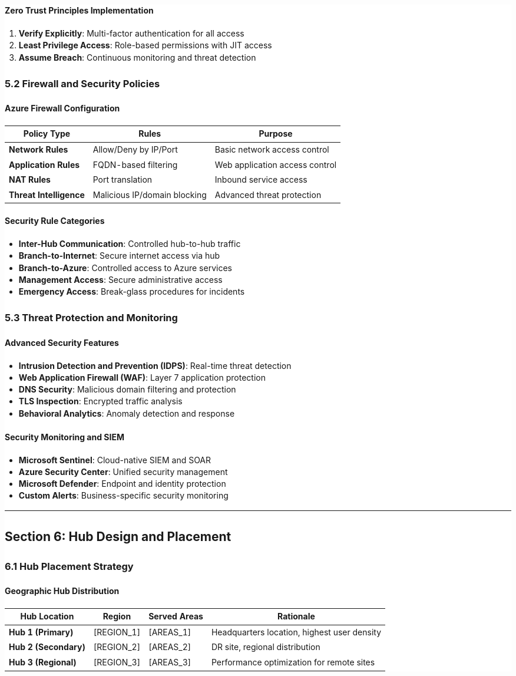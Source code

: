 #### Zero Trust Principles Implementation
1. **Verify Explicitly**: Multi-factor authentication for all access
2. **Least Privilege Access**: Role-based permissions with JIT access
3. **Assume Breach**: Continuous monitoring and threat detection

### 5.2 Firewall and Security Policies

#### Azure Firewall Configuration
| Policy Type | Rules | Purpose |
|-------------|-------|---------|
| **Network Rules** | Allow/Deny by IP/Port | Basic network access control |
| **Application Rules** | FQDN-based filtering | Web application access control |
| **NAT Rules** | Port translation | Inbound service access |
| **Threat Intelligence** | Malicious IP/domain blocking | Advanced threat protection |

#### Security Rule Categories
- **Inter-Hub Communication**: Controlled hub-to-hub traffic
- **Branch-to-Internet**: Secure internet access via hub
- **Branch-to-Azure**: Controlled access to Azure services
- **Management Access**: Secure administrative access
- **Emergency Access**: Break-glass procedures for incidents

### 5.3 Threat Protection and Monitoring

#### Advanced Security Features
- **Intrusion Detection and Prevention (IDPS)**: Real-time threat detection
- **Web Application Firewall (WAF)**: Layer 7 application protection
- **DNS Security**: Malicious domain filtering and protection
- **TLS Inspection**: Encrypted traffic analysis
- **Behavioral Analytics**: Anomaly detection and response

#### Security Monitoring and SIEM
- **Microsoft Sentinel**: Cloud-native SIEM and SOAR
- **Azure Security Center**: Unified security management
- **Microsoft Defender**: Endpoint and identity protection
- **Custom Alerts**: Business-specific security monitoring

---

## Section 6: Hub Design and Placement

### 6.1 Hub Placement Strategy

#### Geographic Hub Distribution
| Hub Location | Region | Served Areas | Rationale |
|--------------|--------|--------------|-----------|
| **Hub 1 (Primary)** | [REGION_1] | [AREAS_1] | Headquarters location, highest user density |
| **Hub 2 (Secondary)** | [REGION_2] | [AREAS_2] | DR site, regional distribution |
| **Hub 3 (Regional)** | [REGION_3] | [AREAS_3] | Performance optimization for remote sites |
